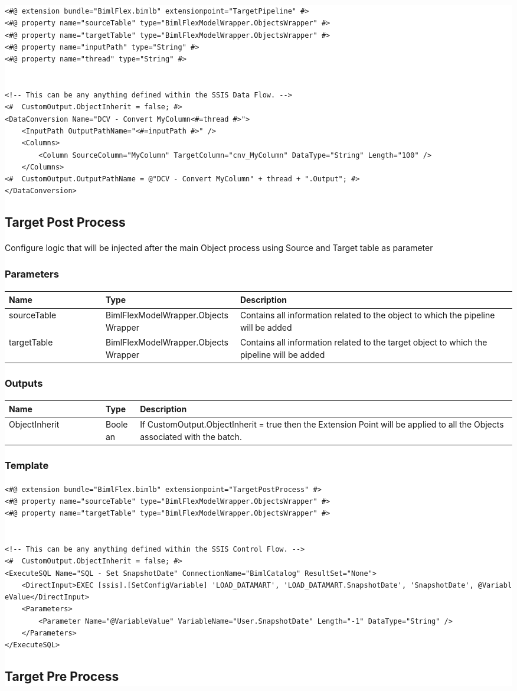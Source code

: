 ```biml
<#@ extension bundle="BimlFlex.bimlb" extensionpoint="TargetPipeline" #>
<#@ property name="sourceTable" type="BimlFlexModelWrapper.ObjectsWrapper" #>
<#@ property name="targetTable" type="BimlFlexModelWrapper.ObjectsWrapper" #>
<#@ property name="inputPath" type="String" #>
<#@ property name="thread" type="String" #>


<!-- This can be any anything defined within the SSIS Data Flow. -->
<# 	CustomOutput.ObjectInherit = false; #>
<DataConversion Name="DCV - Convert MyColumn<#=thread #>">
	<InputPath OutputPathName="<#=inputPath #>" />
	<Columns>
		<Column SourceColumn="MyColumn" TargetColumn="cnv_MyColumn" DataType="String" Length="100" />
	</Columns>
<# 	CustomOutput.OutputPathName = @"DCV - Convert MyColumn" + thread + ".Output"; #>
</DataConversion>
```

## Target Post Process

Configure logic that will be injected after the main Object process using Source and Target table as parameter

### Parameters

| <div style="width:150px">Name</div> | Type | Description |
| :--------- | :----------- | :----------- |
| sourceTable | BimlFlexModelWrapper.ObjectsWrapper | Contains all information related to the object to which the pipeline will be added |
| targetTable | BimlFlexModelWrapper.ObjectsWrapper | Contains all information related to the target object to which the pipeline will be added |


### Outputs

| <div style="width:150px">Name</div> | Type | Description |
| :--------- | :----------- | :----------- |
| ObjectInherit | Boolean | If CustomOutput.ObjectInherit = true then the Extension Point will be applied to all the Objects associated with the batch. |

### Template

```biml
<#@ extension bundle="BimlFlex.bimlb" extensionpoint="TargetPostProcess" #>
<#@ property name="sourceTable" type="BimlFlexModelWrapper.ObjectsWrapper" #>
<#@ property name="targetTable" type="BimlFlexModelWrapper.ObjectsWrapper" #>


<!-- This can be any anything defined within the SSIS Control Flow. -->
<# 	CustomOutput.ObjectInherit = false; #>
<ExecuteSQL Name="SQL - Set SnapshotDate" ConnectionName="BimlCatalog" ResultSet="None">
	<DirectInput>EXEC [ssis].[SetConfigVariable] 'LOAD_DATAMART', 'LOAD_DATAMART.SnapshotDate', 'SnapshotDate', @VariableValue</DirectInput>
	<Parameters>
		<Parameter Name="@VariableValue" VariableName="User.SnapshotDate" Length="-1" DataType="String" />
	</Parameters>
</ExecuteSQL>
```

## Target Pre Process

